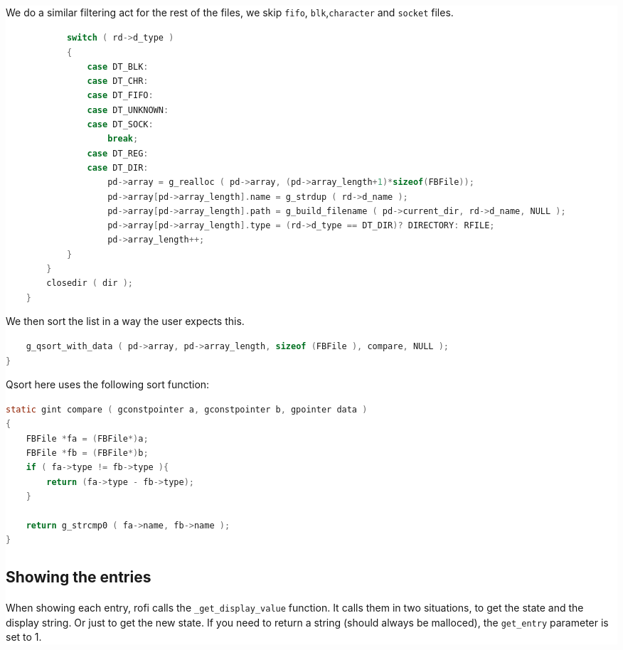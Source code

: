 We do a similar filtering act for the rest of the files, we skip `fifo`, `blk`,`character` and `socket` files.

```c
            switch ( rd->d_type )
            {
                case DT_BLK:
                case DT_CHR:
                case DT_FIFO:
                case DT_UNKNOWN:
                case DT_SOCK:
                    break;
                case DT_REG:
                case DT_DIR:
                    pd->array = g_realloc ( pd->array, (pd->array_length+1)*sizeof(FBFile));
                    pd->array[pd->array_length].name = g_strdup ( rd->d_name );
                    pd->array[pd->array_length].path = g_build_filename ( pd->current_dir, rd->d_name, NULL );
                    pd->array[pd->array_length].type = (rd->d_type == DT_DIR)? DIRECTORY: RFILE;
                    pd->array_length++; 
            }
        }
        closedir ( dir );
    }
```

We then sort the list in a way the user expects this.

```c
    g_qsort_with_data ( pd->array, pd->array_length, sizeof (FBFile ), compare, NULL );
}
```

Qsort here uses the following sort function:

```c
static gint compare ( gconstpointer a, gconstpointer b, gpointer data )
{
    FBFile *fa = (FBFile*)a;
    FBFile *fb = (FBFile*)b;
    if ( fa->type != fb->type ){
        return (fa->type - fb->type);
    }

    return g_strcmp0 ( fa->name, fb->name );
}
```

## Showing the entries

When showing each entry, rofi calls the `_get_display_value` function.  It calls
them in two situations, to get the state and the display string. Or just to get
the new state. If you need to return a string (should always be malloced), the
`get_entry` parameter is set to 1.
